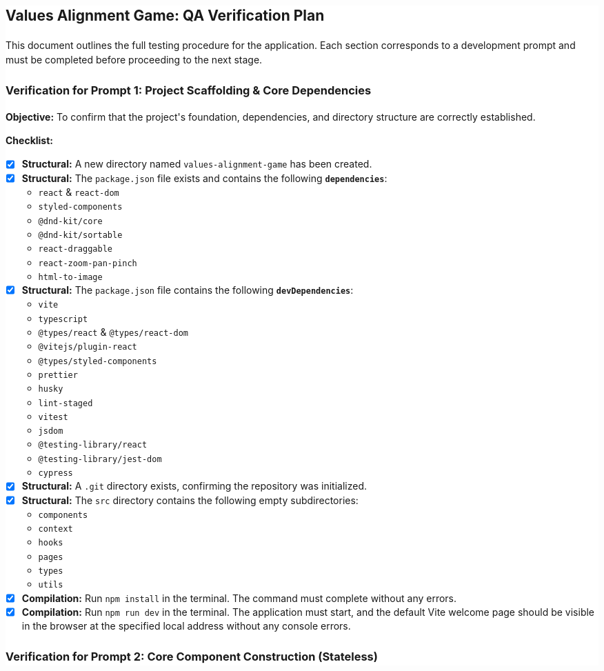 ## **Values Alignment Game: QA Verification Plan**

This document outlines the full testing procedure for the application. Each section corresponds to a development prompt and must be completed before proceeding to the next stage.

### **Verification for Prompt 1: Project Scaffolding & Core Dependencies**

**Objective:** To confirm that the project's foundation, dependencies, and directory structure are correctly established.

**Checklist:**
-   [X] **Structural:** A new directory named `values-alignment-game` has been created.
-   [X] **Structural:** The `package.json` file exists and contains the following **`dependencies`**:
    -   `react` & `react-dom`
    -   `styled-components`
    -   `@dnd-kit/core`
    -   `@dnd-kit/sortable`
    -   `react-draggable`
    -   `react-zoom-pan-pinch`
    -   `html-to-image`
-   [X] **Structural:** The `package.json` file contains the following **`devDependencies`**:
    -   `vite`
    -   `typescript`
    -   `@types/react` & `@types/react-dom`
    -   `@vitejs/plugin-react`
    -   `@types/styled-components`
    -   `prettier`
    -   `husky`
    -   `lint-staged`
    -   `vitest`
    -   `jsdom`
    -   `@testing-library/react`
    -   `@testing-library/jest-dom`
    -   `cypress`
-   [X] **Structural:** A `.git` directory exists, confirming the repository was initialized.
-   [X] **Structural:** The `src` directory contains the following empty subdirectories:
    -   `components`
    -   `context`
    -   `hooks`
    -   `pages`
    -   `types`
    -   `utils`
-   [X] **Compilation:** Run `npm install` in the terminal. The command must complete without any errors.
-   [X] **Compilation:** Run `npm run dev` in the terminal. The application must start, and the default Vite welcome page should be visible in the browser at the specified local address without any console errors.

### **Verification for Prompt 2: Core Component Construction (Stateless)**
